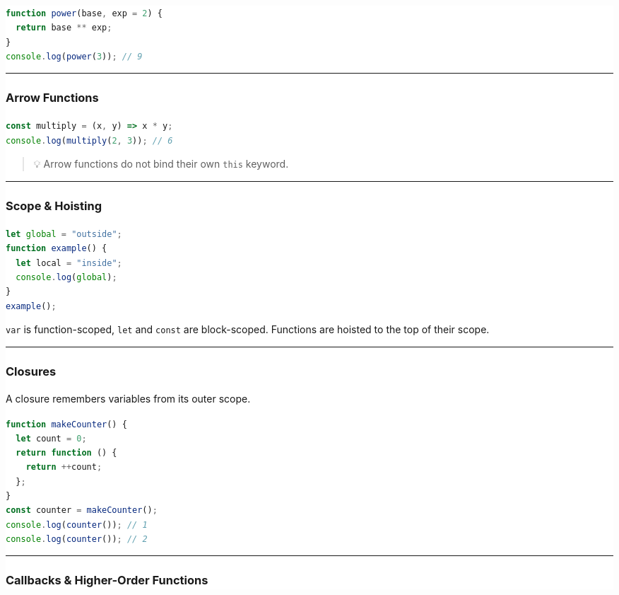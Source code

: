 ```js
function power(base, exp = 2) {
  return base ** exp;
}
console.log(power(3)); // 9
```

---

### Arrow Functions

```js
const multiply = (x, y) => x * y;
console.log(multiply(2, 3)); // 6
```

> :bulb: Arrow functions do not bind their own `this` keyword.

---

### Scope & Hoisting

```js
let global = "outside";
function example() {
  let local = "inside";
  console.log(global);
}
example();
```

`var` is function-scoped, `let` and `const` are block-scoped. Functions are hoisted to the top of their scope.

---

### Closures

A closure remembers variables from its outer scope.

```js
function makeCounter() {
  let count = 0;
  return function () {
    return ++count;
  };
}
const counter = makeCounter();
console.log(counter()); // 1
console.log(counter()); // 2
```

---

### Callbacks & Higher-Order Functions
